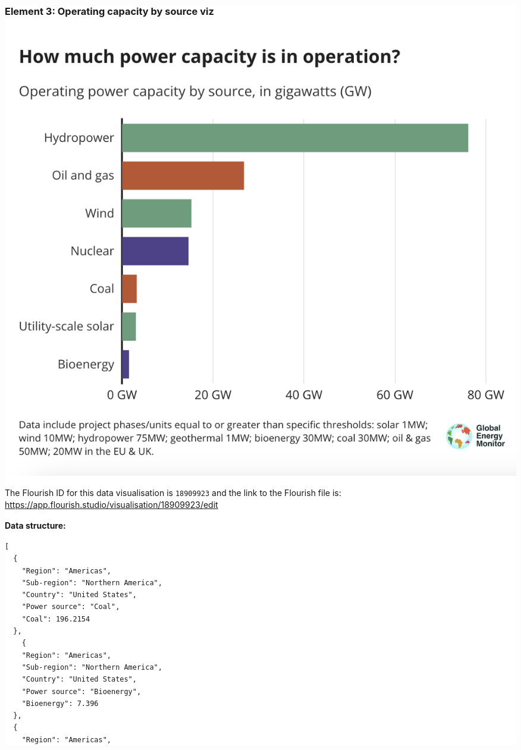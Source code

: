 ### Element 3: Operating capacity by source viz

![Operating capacity by source in GIPT dashboard](readme_images/gipt_dashboard_operating_chart.png)

The Flourish ID for this data visualisation is `18909923` and the link to the Flourish file is:  
https://app.flourish.studio/visualisation/18909923/edit 


**Data structure:**
```
[
  {
    "Region": "Americas",
    "Sub-region": "Northern America",
    "Country": "United States",
    "Power source": "Coal",
    "Coal": 196.2154
  },
    {
    "Region": "Americas",
    "Sub-region": "Northern America",
    "Country": "United States",
    "Power source": "Bioenergy",
    "Bioenergy": 7.396
  },
  {
    "Region": "Americas",
```